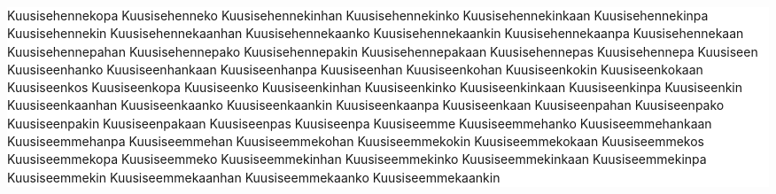 Kuusisehennekopa
Kuusisehenneko
Kuusisehennekinhan
Kuusisehennekinko
Kuusisehennekinkaan
Kuusisehennekinpa
Kuusisehennekin
Kuusisehennekaanhan
Kuusisehennekaanko
Kuusisehennekaankin
Kuusisehennekaanpa
Kuusisehennekaan
Kuusisehennepahan
Kuusisehennepako
Kuusisehennepakin
Kuusisehennepakaan
Kuusisehennepas
Kuusisehennepa
Kuusiseen
Kuusiseenhanko
Kuusiseenhankaan
Kuusiseenhanpa
Kuusiseenhan
Kuusiseenkohan
Kuusiseenkokin
Kuusiseenkokaan
Kuusiseenkos
Kuusiseenkopa
Kuusiseenko
Kuusiseenkinhan
Kuusiseenkinko
Kuusiseenkinkaan
Kuusiseenkinpa
Kuusiseenkin
Kuusiseenkaanhan
Kuusiseenkaanko
Kuusiseenkaankin
Kuusiseenkaanpa
Kuusiseenkaan
Kuusiseenpahan
Kuusiseenpako
Kuusiseenpakin
Kuusiseenpakaan
Kuusiseenpas
Kuusiseenpa
Kuusiseemme
Kuusiseemmehanko
Kuusiseemmehankaan
Kuusiseemmehanpa
Kuusiseemmehan
Kuusiseemmekohan
Kuusiseemmekokin
Kuusiseemmekokaan
Kuusiseemmekos
Kuusiseemmekopa
Kuusiseemmeko
Kuusiseemmekinhan
Kuusiseemmekinko
Kuusiseemmekinkaan
Kuusiseemmekinpa
Kuusiseemmekin
Kuusiseemmekaanhan
Kuusiseemmekaanko
Kuusiseemmekaankin